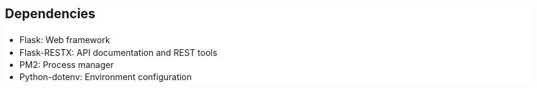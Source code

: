 ## Dependencies
- Flask: Web framework
- Flask-RESTX: API documentation and REST tools
- PM2: Process manager
- Python-dotenv: Environment configuration